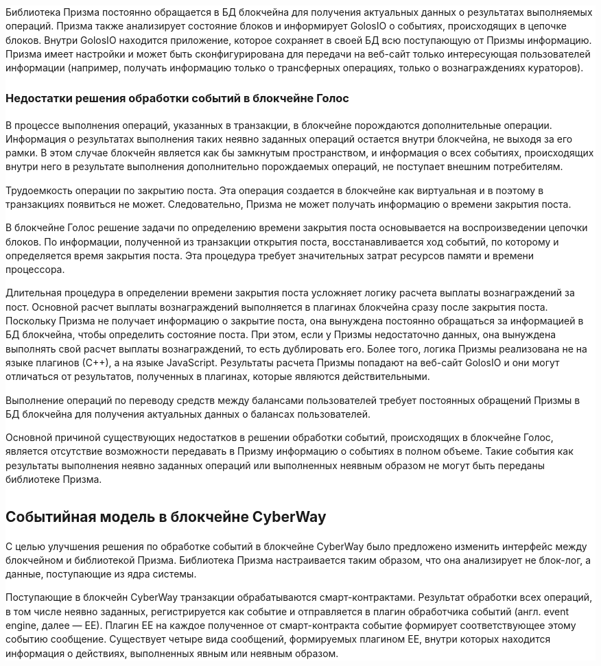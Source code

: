 Библиотека Призма постоянно обращается в БД блокчейна для получения актуальных данных о результатах выполняемых операций. Призма также анализирует состояние блоков и информирует GolosIO о событиях, происходящих в цепочке блоков. Внутри GolosIO находится приложение, которое сохраняет в своей БД всю поступающую от Призмы информацию. Призма имеет настройки и может быть сконфигурирована  для передачи на веб-сайт только интересующая пользователей информации (например, получать информацию только о трансферных операциях, только о вознаграждениях кураторов).

### Недостатки решения обработки событий в блокчейне Голос 

В процессе выполнения операций, указанных в транзакции, в блокчейне порождаются дополнительные операции. Информация о результатах выполнения таких неявно заданных операций остается внутри блокчейна, не выходя за его рамки. В этом случае блокчейн является как бы замкнутым пространством, и информация о всех событиях, происходящих внутри него в результате выполнения дополнительно порождаемых операций, не поступает внешним потребителям.  

Трудоемкость операции по закрытию поста. Эта операция создается в блокчейне как виртуальная и в поэтому в транзакциях появиться не может. Следовательно, Призма не может получать информацию о времени закрытия поста.  

В блокчейне Голос решение задачи по определению времени закрытия поста основывается на воспроизведении цепочки блоков. По информации, полученной из транзакции открытия поста, восстанавливается ход событий, по которому и определяется время закрытия поста. Эта процедура требует значительных затрат ресурсов памяти и времени процессора.  
 
Длительная процедура в определении времени закрытия поста усложняет логику расчета выплаты вознаграждений за пост. Основной расчет выплаты вознаграждений выполняется в плагинах блокчейна сразу после закрытия поста. Поскольку Призма не получает информацию о закрытие поста, она вынуждена постоянно обращаться за информацией в БД блокчейна, чтобы определить состояние поста. При этом, если у Призмы недостаточно данных, она вынуждена выполнять свой расчет выплаты вознаграждений, то есть дублировать его. Более того, логика Призмы реализована не на языке плагинов (С++), а на языке JavaScript. Результаты расчета Призмы попадают на веб-сайт GolosIO и они могут отличаться от результатов, полученных в плагинах, которые являются действительными.  

Выполнение операций по переводу средств между балансами пользователей требует постоянных обращений Призмы в БД блокчейна для получения актуальных данных о балансах пользователей.  

Основной причиной существующих недостатков в решении обработки событий, происходящих в блокчейне Голос, является отсутствие возможности передавать в Призму информацию о событиях в полном объеме. Такие события как результаты выполнения неявно заданных операций или выполненных неявным образом не могут быть переданы библиотеке Призма.
     
## Событийная модель в блокчейне CyberWay

С целью улучшения решения по обработке событий в блокчейне CyberWay было предложено изменить интерфейс между блокчейном и библиотекой Призма. Библиотека Призма настраивается таким образом, что она анализирует не блок-лог, а данные, поступающие из ядра системы.  

Поступающие в блокчейн CyberWay транзакции обрабатываются смарт-контрактами. Результат обработки всех операций, в том числе неявно заданных, регистрируется как событие и отправляется в плагин обработчика событий (англ. event engine, далее — ЕЕ). Плагин ЕЕ на каждое полученное от смарт-контракта событие формирует соответствующее этому событию сообщение. Существует четыре вида сообщений, формируемых плагином ЕЕ, внутри которых находится информация о действиях, выполненных явным или неявным образом.  
